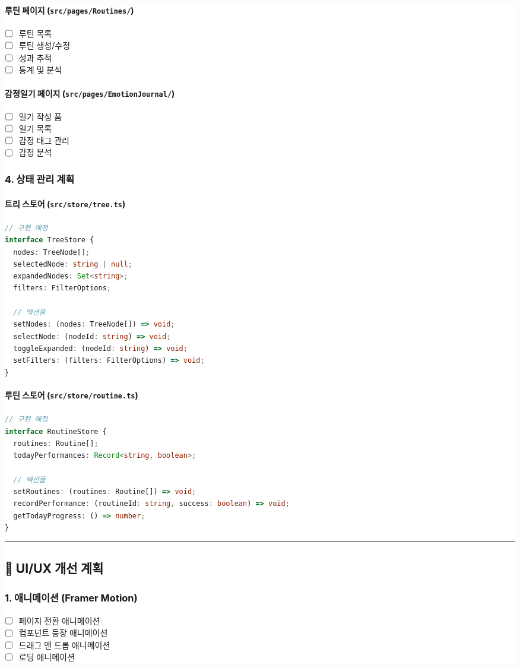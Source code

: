#### 루틴 페이지 (`src/pages/Routines/`)
- [ ] 루틴 목록
- [ ] 루틴 생성/수정
- [ ] 성과 추적
- [ ] 통계 및 분석

#### 감정일기 페이지 (`src/pages/EmotionJournal/`)
- [ ] 일기 작성 폼
- [ ] 일기 목록
- [ ] 감정 태그 관리
- [ ] 감정 분석

### 4. 상태 관리 계획

#### 트리 스토어 (`src/store/tree.ts`)
```typescript
// 구현 예정
interface TreeStore {
  nodes: TreeNode[];
  selectedNode: string | null;
  expandedNodes: Set<string>;
  filters: FilterOptions;
  
  // 액션들
  setNodes: (nodes: TreeNode[]) => void;
  selectNode: (nodeId: string) => void;
  toggleExpanded: (nodeId: string) => void;
  setFilters: (filters: FilterOptions) => void;
}
```

#### 루틴 스토어 (`src/store/routine.ts`)
```typescript
// 구현 예정
interface RoutineStore {
  routines: Routine[];
  todayPerformances: Record<string, boolean>;
  
  // 액션들
  setRoutines: (routines: Routine[]) => void;
  recordPerformance: (routineId: string, success: boolean) => void;
  getTodayProgress: () => number;
}
```

---

## 🎨 UI/UX 개선 계획

### 1. 애니메이션 (Framer Motion)
- [ ] 페이지 전환 애니메이션
- [ ] 컴포넌트 등장 애니메이션
- [ ] 드래그 앤 드롭 애니메이션
- [ ] 로딩 애니메이션
